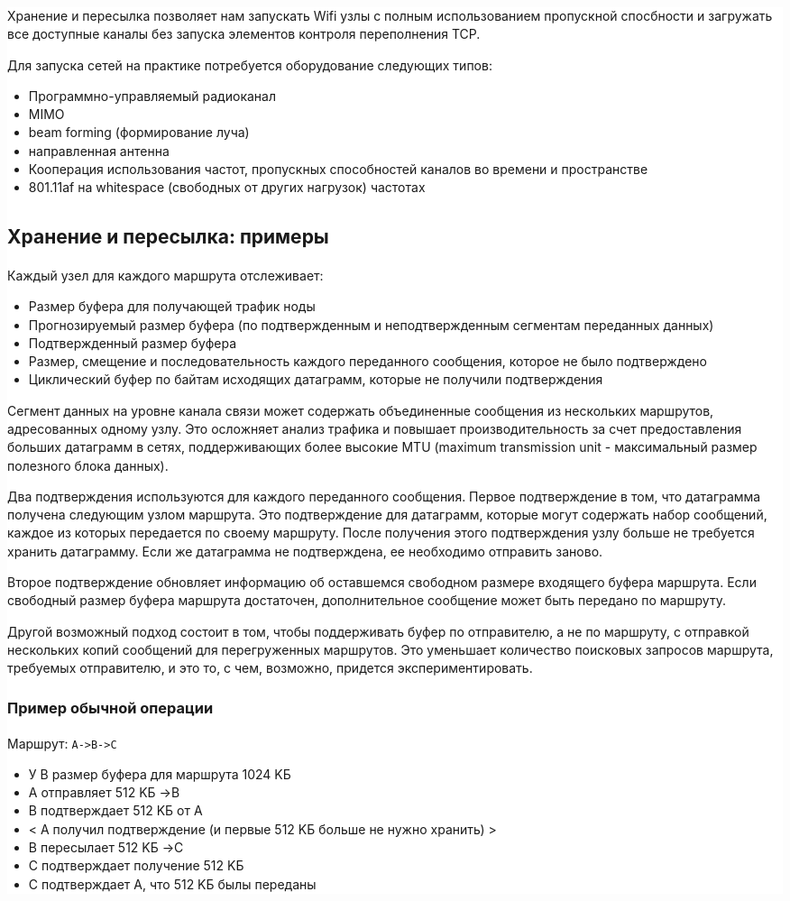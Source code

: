Хранение и пересылка позволяет нам запускать Wifi узлы с полным использованием пропускной спосбности и загружать все доступные 
каналы без запуска элементов контроля переполнения TCP.

Для запуска сетей на практике потребуется оборудование следующих типов:

* Программно-управляемый радиоканал
* MIMO
* beam forming (формирование луча)
* направленная антенна 
* Кооперация использования частот, пропускных способностей каналов во времени и пространстве 
* 801.11af на whitespace (свободных от других нагрузок) частотах

## Хранение и пересылка: примеры

Каждый узел для каждого маршрута отслеживает:

* Размер буфера для получающей трафик ноды 
* Прогнозируемый размер буфера (по подтвержденным и неподтвержденным сегментам переданных данных)
* Подтвержденный размер буфера
* Размер, смещение и последовательность каждого переданного сообщения, которое не было подтверждено 
* Циклический буфер по байтам исходящих датаграмм, которые не получили подтверждения

Сегмент данных на уровне канала связи может содержать объединенные сообщения из нескольких маршрутов, адресованных одному узлу.
Это осложняет анализ трафика и повышает производительность за счет предоставления больших датаграмм в сетях, поддерживающих 
более высокие MTU (maximum transmission unit - максимальный размер полезного блока данных).

Два подтверждения используются для каждого переданного сообщения. Первое подтверждение в том, что датаграмма получена следующим
узлом маршрута. Это подтверждение для датаграмм, которые могут содержать набор сообщений, каждое из которых передается 
по своему маршруту. После получения этого подтверждения узлу больше не требуется хранить датаграмму. Если же датаграмма 
не подтверждена, ее необходимо отправить заново.

Второе подтверждение обновляет информацию об оставшемся свободном размере входящего буфера маршрута. Если свободный размер
буфера маршрута достаточен, дополнительное сообщение может быть передано по маршруту.

Другой возможный подход состоит в том, чтобы поддерживать буфер по отправителю, а не по маршруту, с отправкой нескольких копий
сообщений для перегруженных маршрутов. Это уменьшает количество поисковых запросов маршрута, требуемых отправителю, и это то,
с чем, возможно, придется экспериментировать.

### Пример обычной операции

Маршрут: `A->B->C`

* У B размер буфера для маршрута 1024 KБ 
* A отправляет 512 KБ ->B
* B подтверждает 512 KБ от A
* < A получил подтверждение (и первые 512 KБ больше не нужно хранить) >
* B пересылает 512 KБ ->C
* C подтверждает получение 512 KБ
* C подтверждает A, что 512 KБ былы переданы
